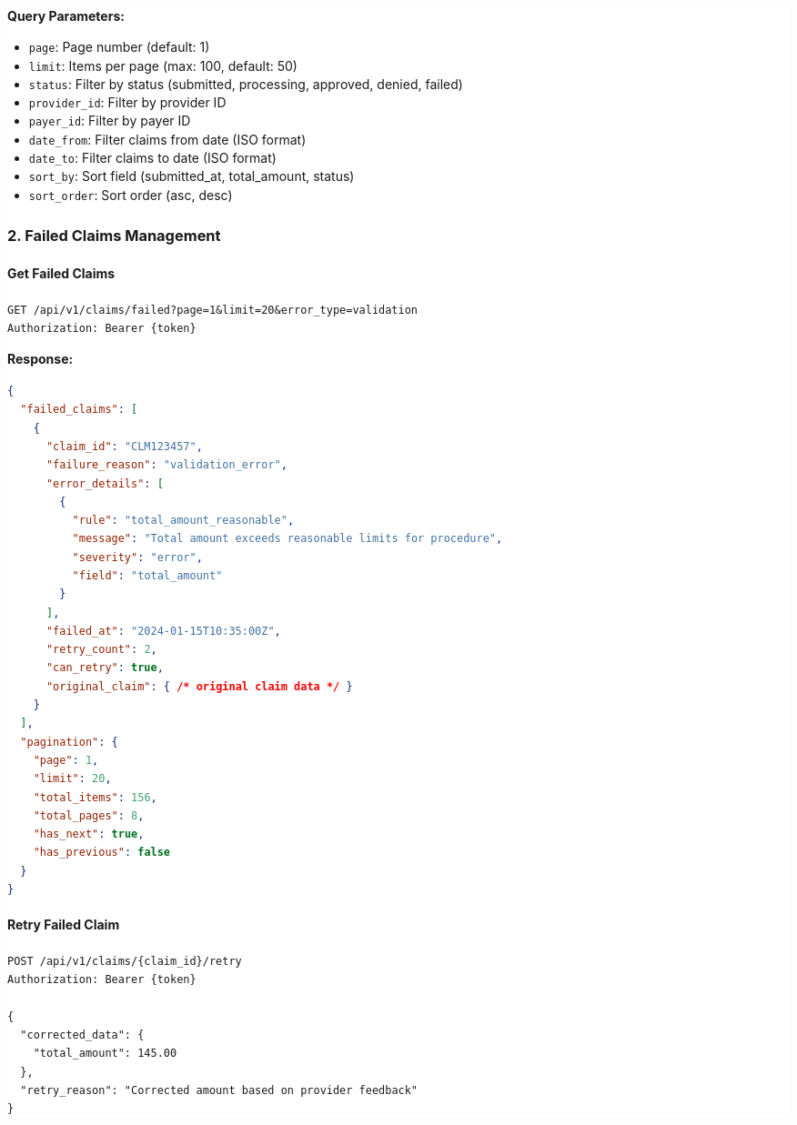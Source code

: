 **Query Parameters:**
- `page`: Page number (default: 1)
- `limit`: Items per page (max: 100, default: 50)
- `status`: Filter by status (submitted, processing, approved, denied, failed)
- `provider_id`: Filter by provider ID
- `payer_id`: Filter by payer ID
- `date_from`: Filter claims from date (ISO format)
- `date_to`: Filter claims to date (ISO format)
- `sort_by`: Sort field (submitted_at, total_amount, status)
- `sort_order`: Sort order (asc, desc)

### 2. Failed Claims Management

#### Get Failed Claims
```http
GET /api/v1/claims/failed?page=1&limit=20&error_type=validation
Authorization: Bearer {token}
```

**Response:**
```json
{
  "failed_claims": [
    {
      "claim_id": "CLM123457",
      "failure_reason": "validation_error",
      "error_details": [
        {
          "rule": "total_amount_reasonable",
          "message": "Total amount exceeds reasonable limits for procedure",
          "severity": "error",
          "field": "total_amount"
        }
      ],
      "failed_at": "2024-01-15T10:35:00Z",
      "retry_count": 2,
      "can_retry": true,
      "original_claim": { /* original claim data */ }
    }
  ],
  "pagination": {
    "page": 1,
    "limit": 20,
    "total_items": 156,
    "total_pages": 8,
    "has_next": true,
    "has_previous": false
  }
}
```

#### Retry Failed Claim
```http
POST /api/v1/claims/{claim_id}/retry
Authorization: Bearer {token}

{
  "corrected_data": {
    "total_amount": 145.00
  },
  "retry_reason": "Corrected amount based on provider feedback"
}
```
